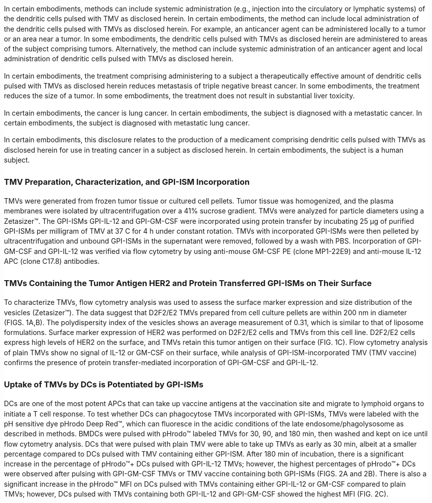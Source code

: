 In certain embodiments, methods can include systemic administration (e.g., injection into the circulatory or lymphatic systems) of the dendritic cells pulsed with TMV as disclosed herein. In certain embodiments, the method can include local administration of the dendritic cells pulsed with TMVs as disclosed herein. For example, an anticancer agent can be administered locally to a tumor or an area near a tumor. In some embodiments, the dendritic cells pulsed with TMVs as disclosed herein are administered to areas of the subject comprising tumors. Alternatively, the method can include systemic administration of an anticancer agent and local administration of dendritic cells pulsed with TMVs as disclosed herein.

In certain embodiments, the treatment comprising administering to a subject a therapeutically effective amount of dendritic cells pulsed with TMVs as disclosed herein reduces metastasis of triple negative breast cancer. In some embodiments, the treatment reduces the size of a tumor. In some embodiments, the treatment does not result in substantial liver toxicity.

In certain embodiments, the cancer is lung cancer. In certain embodiments, the subject is diagnosed with a metastatic cancer. In certain embodiments, the subject is diagnosed with metastatic lung cancer.

In certain embodiments, this disclosure relates to the production of a medicament comprising dendritic cells pulsed with TMVs as disclosed herein for use in treating cancer in a subject as disclosed herein. In certain embodiments, the subject is a human subject.

### TMV Preparation, Characterization, and GPI-ISM Incorporation

TMVs were generated from frozen tumor tissue or cultured cell pellets. Tumor tissue was homogenized, and the plasma membranes were isolated by ultracentrifugation over a 41% sucrose gradient. TMVs were analyzed for particle diameters using a Zetasizer™. The GPI-ISMs GPI-IL-12 and GPI-GM-CSF were incorporated using protein transfer by incubating 25 μg of purified GPI-ISMs per milligram of TMV at 37 C for 4 h under constant rotation. TMVs with incorporated GPI-ISMs were then pelleted by ultracentrifugation and unbound GPI-ISMs in the supernatant were removed, followed by a wash with PBS. Incorporation of GPI-GM-CSF and GPI-IL-12 was verified via flow cytometry by using anti-mouse GM-CSF PE (clone MP1-22E9) and anti-mouse IL-12 APC (clone C17.8) antibodies.

### TMVs Containing the Tumor Antigen HER2 and Protein Transferred GPI-ISMs on Their Surface

To characterize TMVs, flow cytometry analysis was used to assess the surface marker expression and size distribution of the vesicles (Zetasizer™). The data suggest that D2F2/E2 TMVs prepared from cell culture pellets are within 200 nm in diameter (FIGS. 1A,B). The polydispersity index of the vesicles shows an average measurement of 0.31, which is similar to that of liposome formulations. Surface marker expression of HER2 was performed on D2F2/E2 cells and TMVs from this cell line. D2F2/E2 cells express high levels of HER2 on the surface, and TMVs retain this tumor antigen on their surface (FIG. 1C). Flow cytometry analysis of plain TMVs show no signal of IL-12 or GM-CSF on their surface, while analysis of GPI-ISM-incorporated TMV (TMV vaccine) confirms the presence of protein transfer-mediated incorporation of GPI-GM-CSF and GPI-IL-12.

### Uptake of TMVs by DCs is Potentiated by GPI-ISMs

DCs are one of the most potent APCs that can take up vaccine antigens at the vaccination site and migrate to lymphoid organs to initiate a T cell response. To test whether DCs can phagocytose TMVs incorporated with GPI-ISMs, TMVs were labeled with the pH sensitive dye pHrodo Deep Red™, which can fluoresce in the acidic conditions of the late endosome/phagolysosome as described in methods. BMDCs were pulsed with pHrodo™ labeled TMVs for 30, 90, and 180 min, then washed and kept on ice until flow cytometry analysis. DCs that were pulsed with plain TMV were able to take up TMVs as early as 30 min, albeit at a smaller percentage compared to DCs pulsed with TMV containing either GPI-ISM. After 180 min of incubation, there is a significant increase in the percentage of pHrodo™+ DCs pulsed with GPI-IL-12 TMVs; however, the highest percentages of pHrodo™+ DCs were observed after pulsing with GPI-GM-CSF TMVs or TMV vaccine containing both GPI-ISMs (FIGS. 2A and 2B). There is also a significant increase in the pHrodo™ MFI on DCs pulsed with TMVs containing either GPI-IL-12 or GM-CSF compared to plain TMVs; however, DCs pulsed with TMVs containing both GPI-IL-12 and GPI-GM-CSF showed the highest MFI (FIG. 2C).
